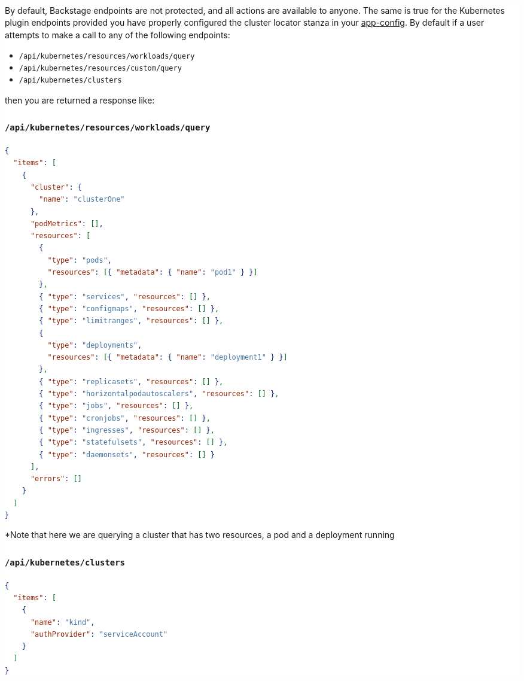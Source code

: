 By default, Backstage endpoints are not protected, and all actions are available to anyone. The same is true for the Kubernetes plugin endpoints provided you have properly configured the cluster locator stanza in your [app-config](https://github.com/backstage/backstage/blob/master/app-config.yaml). By default if a user attempts to make a call to any of the following endpoints:

- `/api/kubernetes/resources/workloads/query`
- `/api/kubernetes/resources/custom/query`
- `/api/kubernetes/clusters`

then you are returned a response like:

### `/api/kubernetes/resources/workloads/query`

```json
{
  "items": [
    {
      "cluster": {
        "name": "clusterOne"
      },
      "podMetrics": [],
      "resources": [
        {
          "type": "pods",
          "resources": [{ "metadata": { "name": "pod1" } }]
        },
        { "type": "services", "resources": [] },
        { "type": "configmaps", "resources": [] },
        { "type": "limitranges", "resources": [] },
        {
          "type": "deployments",
          "resources": [{ "metadata": { "name": "deployment1" } }]
        },
        { "type": "replicasets", "resources": [] },
        { "type": "horizontalpodautoscalers", "resources": [] },
        { "type": "jobs", "resources": [] },
        { "type": "cronjobs", "resources": [] },
        { "type": "ingresses", "resources": [] },
        { "type": "statefulsets", "resources": [] },
        { "type": "daemonsets", "resources": [] }
      ],
      "errors": []
    }
  ]
}
```

\*Note that here we are querying a cluster that has two resources, a pod and a deployment running

### `/api/kubernetes/clusters`

```json
{
  "items": [
    {
      "name": "kind",
      "authProvider": "serviceAccount"
    }
  ]
}
```
